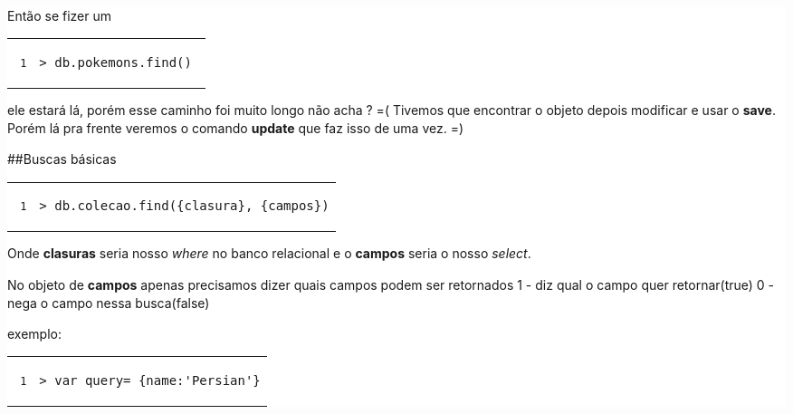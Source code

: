 Então se fizer um 

<table class="highlighttable">
<tr>
  <td class="linenos" >
  <div class="linenodiv">
  <pre><code class="language-js" data-lang="js" > 1
</code></pre></div></td>
<td class="code" >
<div class="highlight">
<pre>
&gt; db.pokemons.find() 
</pre>
</div>
</td></tr>
</table>

ele estará lá, porém esse caminho foi muito longo não acha ? =( Tivemos que encontrar o objeto depois modificar e usar o **save**. Porém lá pra frente veremos o comando **update** que faz isso de uma vez. =)

##Buscas básicas

<table class="highlighttable">
<tr>
  <td class="linenos" >
  <div class="linenodiv">
  <pre><code class="language-js" data-lang="js" > 1
</code></pre></div></td>
<td class="code" >
<div class="highlight">
<pre>
&gt; db.colecao.find({clasura}, {campos})
</pre>
</div>
</td></tr>
</table>

Onde **clasuras** seria nosso *where* no banco relacional e o **campos** seria o nosso *select*. 

No objeto de **campos** apenas precisamos dizer quais campos podem ser retornados
1 - diz qual o campo quer retornar(true)
0 - nega o campo nessa busca(false)

exemplo:

<table class="highlighttable">
<tr>
  <td class="linenos" >
  <div class="linenodiv">
  <pre><code class="language-js" data-lang="js" > 1
</code></pre></div></td>
<td class="code" >
<div class="highlight">
<pre>
&gt; var query= {name:'Persian'}
</pre>
</div>
</td></tr>
</table>
